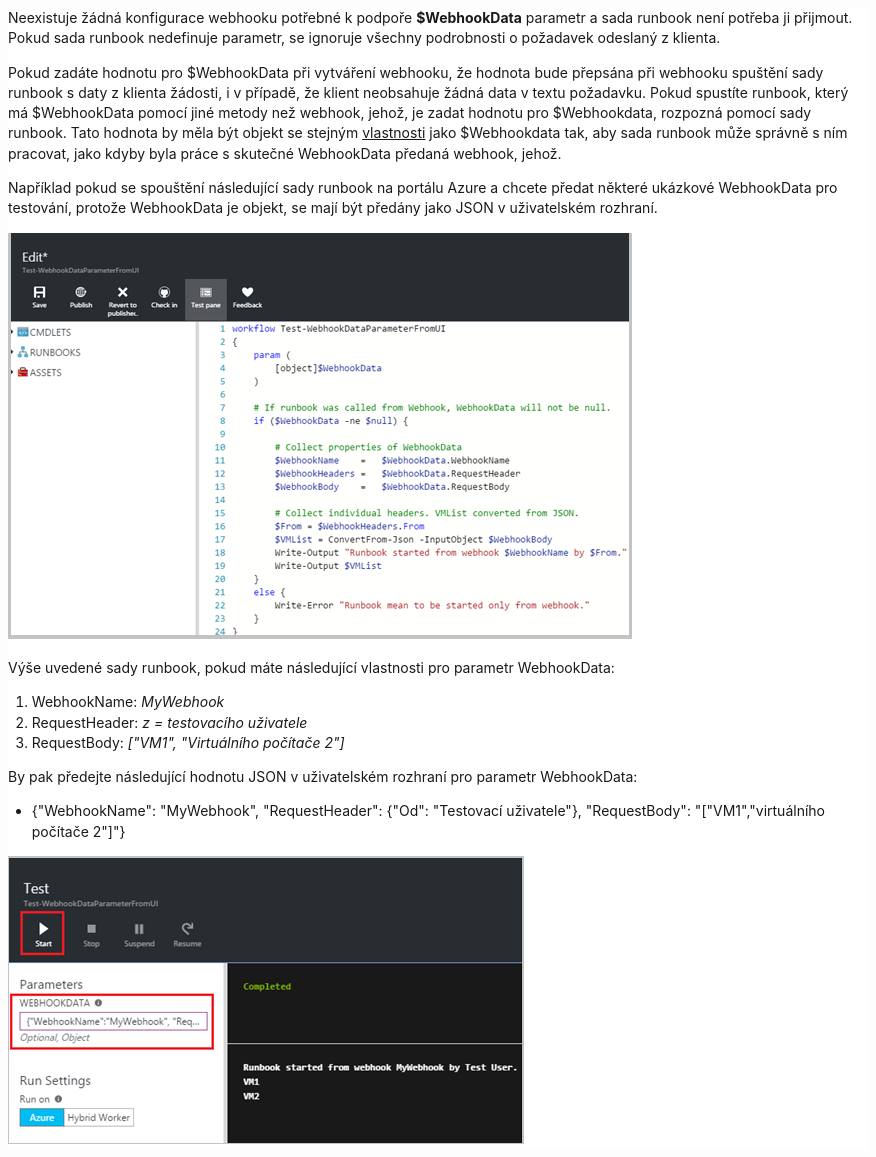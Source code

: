 Neexistuje žádná konfigurace webhooku potřebné k podpoře **$WebhookData** parametr a sada runbook není potřeba ji přijmout.  Pokud sada runbook nedefinuje parametr, se ignoruje všechny podrobnosti o požadavek odeslaný z klienta.

Pokud zadáte hodnotu pro $WebhookData při vytváření webhooku, že hodnota bude přepsána při webhooku spuštění sady runbook s daty z klienta žádosti, i v případě, že klient neobsahuje žádná data v textu požadavku.  Pokud spustíte runbook, který má $WebhookData pomocí jiné metody než webhook, jehož, je zadat hodnotu pro $Webhookdata, rozpozná pomocí sady runbook.  Tato hodnota by měla být objekt se stejným [vlastnosti](#details-of-a-webhook) jako $Webhookdata tak, aby sada runbook může správně s ním pracovat, jako kdyby byla práce s skutečné WebhookData předaná webhook, jehož.

Například pokud se spouštění následující sady runbook na portálu Azure a chcete předat některé ukázkové WebhookData pro testování, protože WebhookData je objekt, se mají být předány jako JSON v uživatelském rozhraní.

![Parametr WebhookData z uživatelského rozhraní](media/automation-webhooks/WebhookData-parameter-from-UI.png)

Výše uvedené sady runbook, pokud máte následující vlastnosti pro parametr WebhookData:

1. WebhookName: *MyWebhook*
2. RequestHeader: *z = testovacího uživatele*
3. RequestBody: *["VM1", "Virtuálního počítače 2"]*

By pak předejte následující hodnotu JSON v uživatelském rozhraní pro parametr WebhookData:  

* {"WebhookName": "MyWebhook", "RequestHeader": {"Od": "Testovací uživatele"}, "RequestBody": "[\"VM1\",\"virtuálního počítače 2\"]"}

![Parametr WebhookData zahájení z uživatelského rozhraní](media/automation-webhooks/Start-WebhookData-parameter-from-UI.png)
